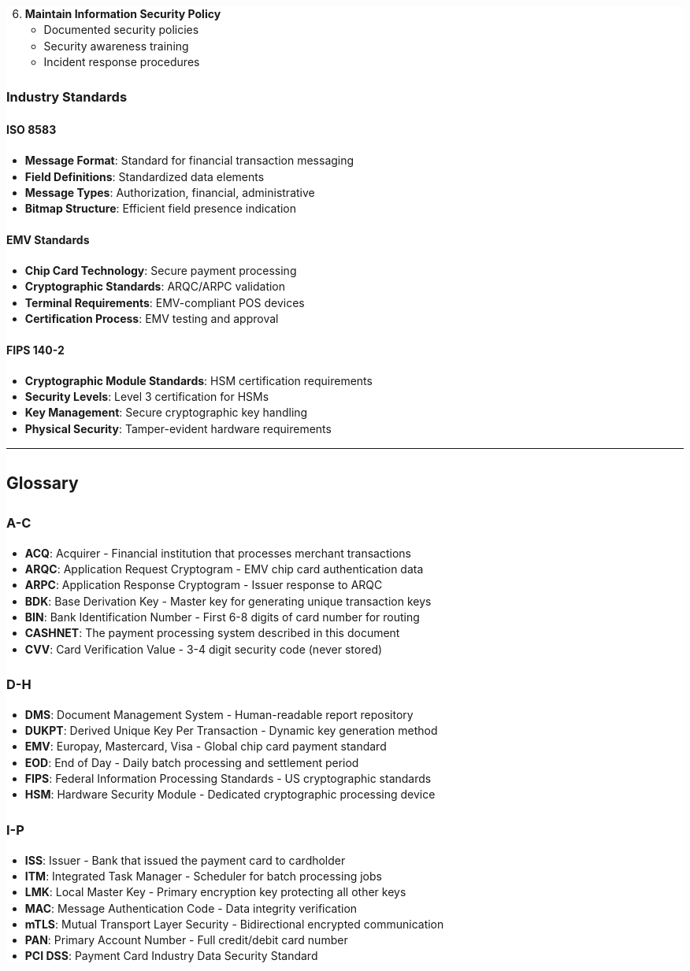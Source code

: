 6. **Maintain Information Security Policy**
   - Documented security policies
   - Security awareness training
   - Incident response procedures

### Industry Standards

#### ISO 8583
- **Message Format**: Standard for financial transaction messaging
- **Field Definitions**: Standardized data elements
- **Message Types**: Authorization, financial, administrative
- **Bitmap Structure**: Efficient field presence indication

#### EMV Standards
- **Chip Card Technology**: Secure payment processing
- **Cryptographic Standards**: ARQC/ARPC validation
- **Terminal Requirements**: EMV-compliant POS devices
- **Certification Process**: EMV testing and approval

#### FIPS 140-2
- **Cryptographic Module Standards**: HSM certification requirements
- **Security Levels**: Level 3 certification for HSMs
- **Key Management**: Secure cryptographic key handling
- **Physical Security**: Tamper-evident hardware requirements

---

## Glossary

### A-C
- **ACQ**: Acquirer - Financial institution that processes merchant transactions
- **ARQC**: Application Request Cryptogram - EMV chip card authentication data
- **ARPC**: Application Response Cryptogram - Issuer response to ARQC
- **BDK**: Base Derivation Key - Master key for generating unique transaction keys
- **BIN**: Bank Identification Number - First 6-8 digits of card number for routing
- **CASHNET**: The payment processing system described in this document
- **CVV**: Card Verification Value - 3-4 digit security code (never stored)

### D-H
- **DMS**: Document Management System - Human-readable report repository
- **DUKPT**: Derived Unique Key Per Transaction - Dynamic key generation method
- **EMV**: Europay, Mastercard, Visa - Global chip card payment standard
- **EOD**: End of Day - Daily batch processing and settlement period
- **FIPS**: Federal Information Processing Standards - US cryptographic standards
- **HSM**: Hardware Security Module - Dedicated cryptographic processing device

### I-P
- **ISS**: Issuer - Bank that issued the payment card to cardholder
- **ITM**: Integrated Task Manager - Scheduler for batch processing jobs
- **LMK**: Local Master Key - Primary encryption key protecting all other keys
- **MAC**: Message Authentication Code - Data integrity verification
- **mTLS**: Mutual Transport Layer Security - Bidirectional encrypted communication
- **PAN**: Primary Account Number - Full credit/debit card number
- **PCI DSS**: Payment Card Industry Data Security Standard

